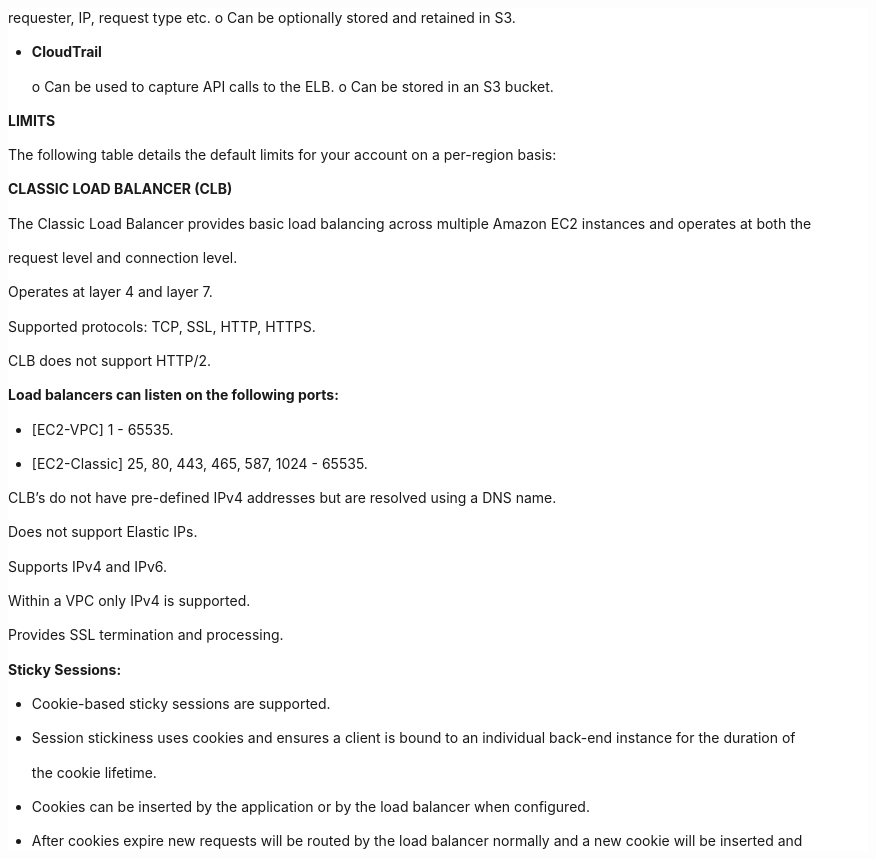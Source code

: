   requester, IP, request type etc. o Can be optionally stored and retained in S3.


- **CloudTrail**

  o Can be used to capture API calls to the ELB. o Can be stored in an S3 bucket.


**LIMITS**


The following table details the default limits for your account on a per-region basis:


**CLASSIC LOAD BALANCER (CLB)**


The Classic Load Balancer provides basic load balancing across multiple Amazon EC2 instances and operates at both the

request level and connection level.


Operates at layer 4 and layer 7.


Supported protocols: TCP, SSL, HTTP, HTTPS.


CLB does not support HTTP/2.


**Load balancers can listen on the following ports:**


- [EC2-VPC] 1 - 65535.

- [EC2-Classic] 25, 80, 443, 465, 587, 1024 - 65535.


CLB’s do not have pre-defined IPv4 addresses but are resolved using a DNS name.


Does not support Elastic IPs.


Supports IPv4 and IPv6.


Within a VPC only IPv4 is supported.


Provides SSL termination and processing.


**Sticky Sessions:**


- Cookie-based sticky sessions are supported.

- Session stickiness uses cookies and ensures a client is bound to an individual back-end instance for the duration of

  the cookie lifetime.

- Cookies can be inserted by the application or by the load balancer when configured.

- After cookies expire new requests will be routed by the load balancer normally and a new cookie will be inserted and
